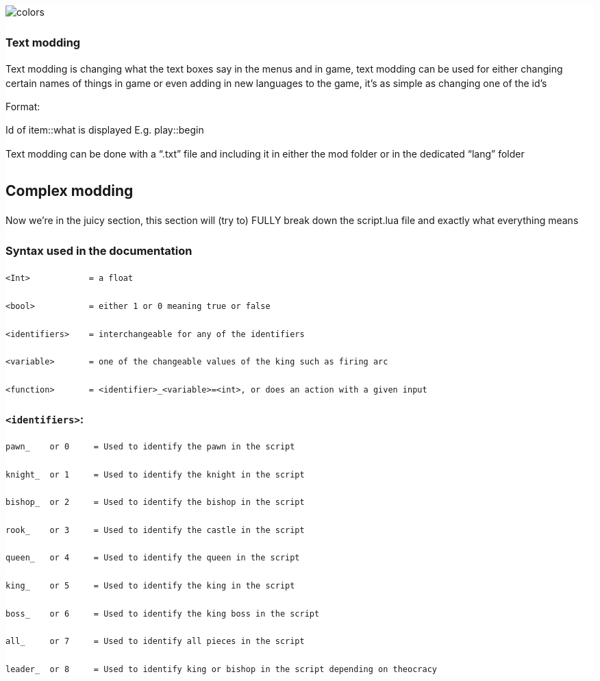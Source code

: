 ![colors](https://user-images.githubusercontent.com/73013941/168457764-4457721d-0dd4-4752-b0ea-7b7b53eed9f6.png)

### Text modding 

Text modding is changing what the text boxes say in the menus and in game, text modding can be used for either changing certain names of things in game or even adding in new languages to the game, it’s as simple as changing one of the id’s  

Format:  

Id of item::what is displayed 
E.g. 
play::begin  

Text modding can be done with a “<language here>.txt” file and including it in either the mod folder or in the dedicated “lang” folder  

## Complex modding  

Now we’re in the juicy section, this section will (try to) FULLY break down the script.lua file and exactly what everything means 

### Syntax used in the documentation 
```
<Int>            = a float 

<bool>           = either 1 or 0 meaning true or false 

<identifiers>    = interchangeable for any of the identifiers 

<variable>       = one of the changeable values of the king such as firing arc 

<function>       = <identifier>_<variable>=<int>, or does an action with a given input 
```
 
### `<identifiers>`: 
```
pawn_    or 0     = Used to identify the pawn in the script 

knight_  or 1     = Used to identify the knight in the script 

bishop_  or 2     = Used to identify the bishop in the script 

rook_    or 3     = Used to identify the castle in the script 

queen_   or 4     = Used to identify the queen in the script 

king_    or 5     = Used to identify the king in the script 

boss_    or 6     = Used to identify the king boss in the script 

all_     or 7     = Used to identify all pieces in the script 

leader_  or 8     = Used to identify king or bishop in the script depending on theocracy  
```
 
